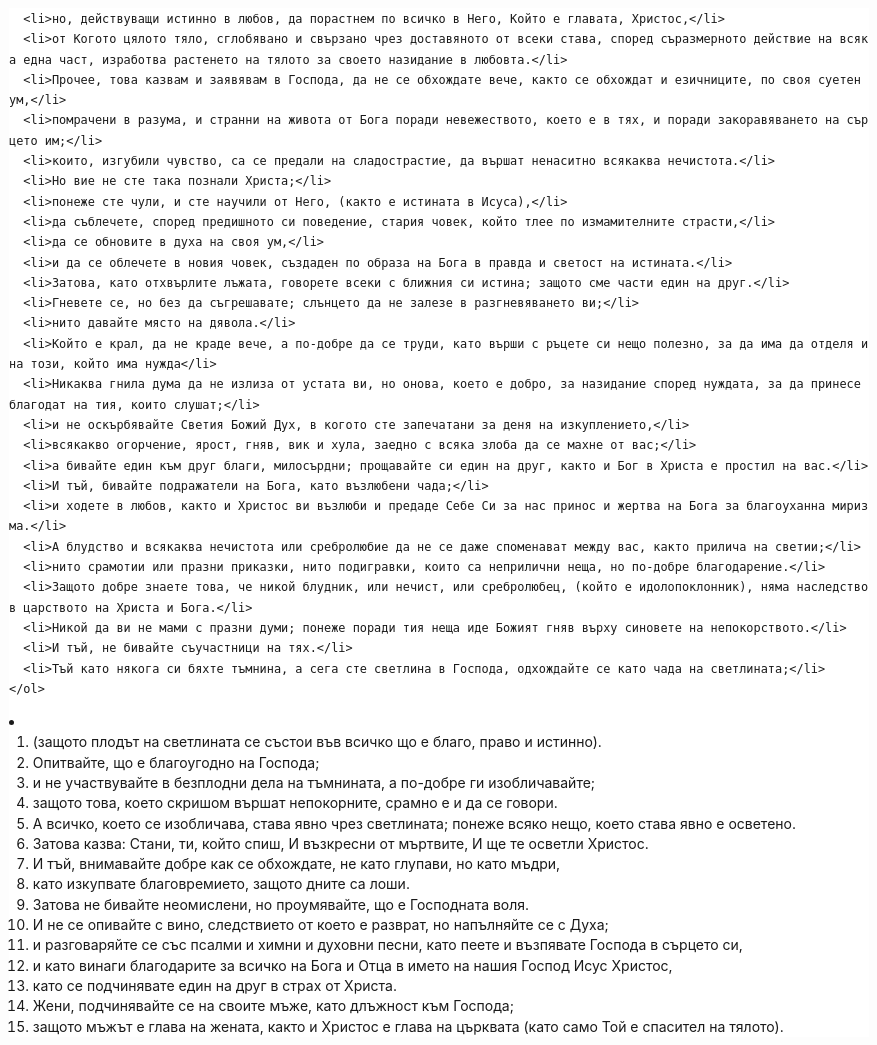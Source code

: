       <li>но, действуващи истинно в любов, да порастнем по всичко в Него, Който е главата, Христос,</li>
      <li>от Когото цялото тяло, сглобявано и свързано чрез доставяното от всеки става, според съразмерното действие на всяка една част, изработва растенето на тялото за своето назидание в любовта.</li>
      <li>Прочее, това казвам и заявявам в Господа, да не се обхождате вече, както се обхождат и езичниците, по своя суетен ум,</li>
      <li>помрачени в разума, и странни на живота от Бога поради невежеството, което е в тях, и поради закоравяването на сърцето им;</li>
      <li>които, изгубили чувство, са се предали на сладострастие, да вършат ненаситно всякаква нечистота.</li>
      <li>Но вие не сте така познали Христа;</li>
      <li>понеже сте чули, и сте научили от Него, (както е истината в Исуса),</li>
      <li>да съблечете, според предишното си поведение, стария човек, който тлее по измамителните страсти,</li>
      <li>да се обновите в духа на своя ум,</li>
      <li>и да се облечете в новия човек, създаден по образа на Бога в правда и светост на истината.</li>
      <li>Затова, като отхвърлите лъжата, говорете всеки с ближния си истина; защото сме части един на друг.</li>
      <li>Гневете се, но без да съгрешавате; слънцето да не залезе в разгневяването ви;</li>
      <li>нито давайте място на дявола.</li>
      <li>Който е крал, да не краде вече, а по-добре да се труди, като върши с ръцете си нещо полезно, за да има да отделя и на този, който има нужда</li>
      <li>Никаква гнила дума да не излиза от устата ви, но онова, което е добро, за назидание според нуждата, за да принесе благодат на тия, които слушат;</li>
      <li>и не оскърбявайте Светия Божий Дух, в когото сте запечатани за деня на изкуплението,</li>
      <li>всякакво огорчение, ярост, гняв, вик и хула, заедно с всяка злоба да се махне от вас;</li>
      <li>а бивайте един към друг благи, милосърдни; прощавайте си един на друг, както и Бог в Христа е простил на вас.</li>
      <li>И тъй, бивайте подражатели на Бога, като възлюбени чада;</li>
      <li>и ходете в любов, както и Христос ви възлюби и предаде Себе Си за нас принос и жертва на Бога за благоуханна миризма.</li>
      <li>А блудство и всякаква нечистота или сребролюбие да не се даже споменават между вас, както прилича на светии;</li>
      <li>нито срамотии или празни приказки, нито подигравки, които са неприлични неща, но по-добре благодарение.</li>
      <li>Защото добре знаете това, че никой блудник, или нечист, или сребролюбец, (който е идолопоклонник), няма наследство в царството на Христа и Бога.</li>
      <li>Никой да ви не мами с празни думи; понеже поради тия неща иде Божият гняв върху синовете на непокорството.</li>
      <li>И тъй, не бивайте съучастници на тях.</li>
      <li>Тъй като някога си бяхте тъмнина, а сега сте светлина в Господа, одхождайте се като чада на светлината;</li>
    </ol>
  </li>
  <li>
    <ol>
      <li>(защото плодът на светлината се състои във всичко що е благо, право и истинно).</li>
      <li>Опитвайте, що е благоугодно на Господа;</li>
      <li>и не участвувайте в безплодни дела на тъмнината, а по-добре ги изобличавайте;</li>
      <li>защото това, което скришом вършат непокорните, срамно е и да се говори.</li>
      <li>А всичко, което се изобличава, става явно чрез светлината; понеже всяко нещо, което става явно е осветено.</li>
      <li>Затова казва: Стани, ти, който спиш, И възкресни от мъртвите, И ще те осветли Христос.</li>
      <li>И тъй, внимавайте добре как се обхождате, не като глупави, но като мъдри,</li>
      <li>като изкупвате благовремието, защото дните са лоши.</li>
      <li>Затова не бивайте неомислени, но проумявайте, що е Господната воля.</li>
      <li>И не се опивайте с вино, следствието от което е разврат, но напълняйте се с Духа;</li>
      <li>и разговаряйте се със псалми и химни и духовни песни, като пеете и възпявате Господа в сърцето си,</li>
      <li>и като винаги благодарите за всичко на Бога и Отца в името на нашия Господ Исус Христос,</li>
      <li>като се подчинявате един на друг в страх от Христа.</li>
      <li>Жени, подчинявайте се на своите мъже, като длъжност към Господа;</li>
      <li>защото мъжът е глава на жената, както и Христос е глава на църквата (като само Той е спасител на тялото).</li>